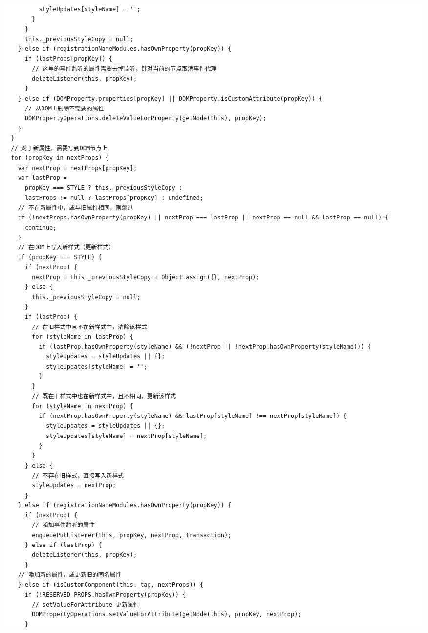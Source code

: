               styleUpdates[styleName] = '';
            }
          }
          this._previousStyleCopy = null;
        } else if (registrationNameModules.hasOwnProperty(propKey)) {
          if (lastProps[propKey]) {
            // 这里的事件监听的属性需要去掉监听，针对当前的节点取消事件代理
            deleteListener(this, propKey);
          }
        } else if (DOMProperty.properties[propKey] || DOMProperty.isCustomAttribute(propKey)) {
          // 从DOM上删除不需要的属性
          DOMPropertyOperations.deleteValueForProperty(getNode(this), propKey);
        }
      }
      // 对于新属性，需要写到DOM节点上
      for (propKey in nextProps) {
        var nextProp = nextProps[propKey];
        var lastProp =
          propKey === STYLE ? this._previousStyleCopy :
          lastProps != null ? lastProps[propKey] : undefined;
        // 不在新属性中，或与旧属性相同，则跳过
        if (!nextProps.hasOwnProperty(propKey) || nextProp === lastProp || nextProp == null && lastProp == null) {
          continue;
        }
        // 在DOM上写入新样式（更新样式）
        if (propKey === STYLE) {
          if (nextProp) {
            nextProp = this._previousStyleCopy = Object.assign({}, nextProp);
          } else {
            this._previousStyleCopy = null;
          }
          if (lastProp) {
            // 在旧样式中且不在新样式中，清除该样式
            for (styleName in lastProp) {
              if (lastProp.hasOwnProperty(styleName) && (!nextProp || !nextProp.hasOwnProperty(styleName))) {
                styleUpdates = styleUpdates || {};
                styleUpdates[styleName] = '';
              }
            }
            // 既在旧样式中也在新样式中，且不相同，更新该样式
            for (styleName in nextProp) {
              if (nextProp.hasOwnProperty(styleName) && lastProp[styleName] !== nextProp[styleName]) {
                styleUpdates = styleUpdates || {};
                styleUpdates[styleName] = nextProp[styleName];
              }
            }
          } else {
            // 不存在旧样式，直接写入新样式
            styleUpdates = nextProp;
          }
        } else if (registrationNameModules.hasOwnProperty(propKey)) {
          if (nextProp) {
            // 添加事件监听的属性
            enqueuePutListener(this, propKey, nextProp, transaction);
          } else if (lastProp) {
            deleteListener(this, propKey);
          }
        // 添加新的属性，或更新旧的同名属性
        } else if (isCustomComponent(this._tag, nextProps)) {
          if (!RESERVED_PROPS.hasOwnProperty(propKey)) {
            // setValueForAttribute 更新属性
            DOMPropertyOperations.setValueForAttribute(getNode(this), propKey, nextProp);
          }